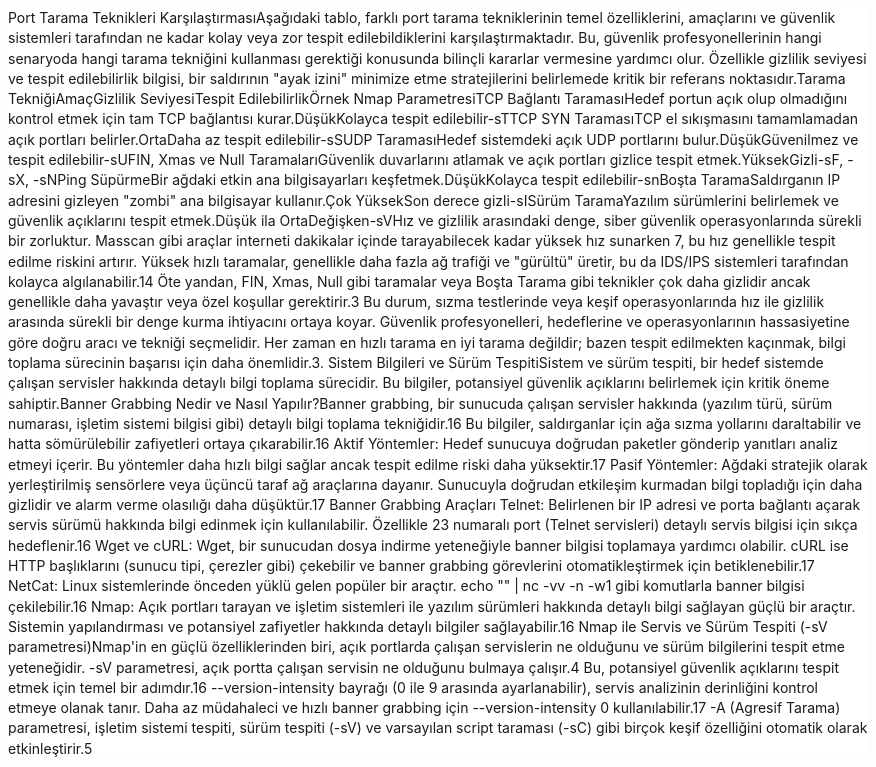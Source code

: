 Port Tarama Teknikleri KarşılaştırmasıAşağıdaki tablo, farklı port tarama tekniklerinin temel özelliklerini, amaçlarını ve güvenlik sistemleri tarafından ne kadar kolay veya zor tespit edilebildiklerini karşılaştırmaktadır. Bu, güvenlik profesyonellerinin hangi senaryoda hangi tarama tekniğini kullanması gerektiği konusunda bilinçli kararlar vermesine yardımcı olur. Özellikle gizlilik seviyesi ve tespit edilebilirlik bilgisi, bir saldırının "ayak izini" minimize etme stratejilerini belirlemede kritik bir referans noktasıdır.Tarama TekniğiAmaçGizlilik SeviyesiTespit EdilebilirlikÖrnek Nmap ParametresiTCP Bağlantı TaramasıHedef portun açık olup olmadığını kontrol etmek için tam TCP bağlantısı kurar.DüşükKolayca tespit edilebilir-sTTCP SYN TaramasıTCP el sıkışmasını tamamlamadan açık portları belirler.OrtaDaha az tespit edilebilir-sSUDP TaramasıHedef sistemdeki açık UDP portlarını bulur.DüşükGüvenilmez ve tespit edilebilir-sUFIN, Xmas ve Null TaramalarıGüvenlik duvarlarını atlamak ve açık portları gizlice tespit etmek.YüksekGizli-sF, -sX, -sNPing SüpürmeBir ağdaki etkin ana bilgisayarları keşfetmek.DüşükKolayca tespit edilebilir-snBoşta TaramaSaldırganın IP adresini gizleyen "zombi" ana bilgisayar kullanır.Çok YüksekSon derece gizli-sISürüm TaramaYazılım sürümlerini belirlemek ve güvenlik açıklarını tespit etmek.Düşük ila OrtaDeğişken-sVHız ve gizlilik arasındaki denge, siber güvenlik operasyonlarında sürekli bir zorluktur. Masscan gibi araçlar interneti dakikalar içinde tarayabilecek kadar yüksek hız sunarken 7, bu hız genellikle tespit edilme riskini artırır. Yüksek hızlı taramalar, genellikle daha fazla ağ trafiği ve "gürültü" üretir, bu da IDS/IPS sistemleri tarafından kolayca algılanabilir.14 Öte yandan, FIN, Xmas, Null gibi taramalar veya Boşta Tarama gibi teknikler çok daha gizlidir ancak genellikle daha yavaştır veya özel koşullar gerektirir.3 Bu durum, sızma testlerinde veya keşif operasyonlarında hız ile gizlilik arasında sürekli bir denge kurma ihtiyacını ortaya koyar. Güvenlik profesyonelleri, hedeflerine ve operasyonlarının hassasiyetine göre doğru aracı ve tekniği seçmelidir. Her zaman en hızlı tarama en iyi tarama değildir; bazen tespit edilmekten kaçınmak, bilgi toplama sürecinin başarısı için daha önemlidir.3. Sistem Bilgileri ve Sürüm TespitiSistem ve sürüm tespiti, bir hedef sistemde çalışan servisler hakkında detaylı bilgi toplama sürecidir. Bu bilgiler, potansiyel güvenlik açıklarını belirlemek için kritik öneme sahiptir.Banner Grabbing Nedir ve Nasıl Yapılır?Banner grabbing, bir sunucuda çalışan servisler hakkında (yazılım türü, sürüm numarası, işletim sistemi bilgisi gibi) detaylı bilgi toplama tekniğidir.16 Bu bilgiler, saldırganlar için ağa sızma yollarını daraltabilir ve hatta sömürülebilir zafiyetleri ortaya çıkarabilir.16
Aktif Yöntemler: Hedef sunucuya doğrudan paketler gönderip yanıtları analiz etmeyi içerir. Bu yöntemler daha hızlı bilgi sağlar ancak tespit edilme riski daha yüksektir.17
Pasif Yöntemler: Ağdaki stratejik olarak yerleştirilmiş sensörlere veya üçüncü taraf ağ araçlarına dayanır. Sunucuyla doğrudan etkileşim kurmadan bilgi topladığı için daha gizlidir ve alarm verme olasılığı daha düşüktür.17
Banner Grabbing Araçları
Telnet: Belirlenen bir IP adresi ve porta bağlantı açarak servis sürümü hakkında bilgi edinmek için kullanılabilir. Özellikle 23 numaralı port (Telnet servisleri) detaylı servis bilgisi için sıkça hedeflenir.16
Wget ve cURL: Wget, bir sunucudan dosya indirme yeteneğiyle banner bilgisi toplamaya yardımcı olabilir. cURL ise HTTP başlıklarını (sunucu tipi, çerezler gibi) çekebilir ve banner grabbing görevlerini otomatikleştirmek için betiklenebilir.17
NetCat: Linux sistemlerinde önceden yüklü gelen popüler bir araçtır. echo "" | nc -vv -n -w1 <hedef IP adresi> <hedef port> gibi komutlarla banner bilgisi çekilebilir.16
Nmap: Açık portları tarayan ve işletim sistemleri ile yazılım sürümleri hakkında detaylı bilgi sağlayan güçlü bir araçtır. Sistemin yapılandırması ve potansiyel zafiyetler hakkında detaylı bilgiler sağlayabilir.16
Nmap ile Servis ve Sürüm Tespiti (-sV parametresi)Nmap'in en güçlü özelliklerinden biri, açık portlarda çalışan servislerin ne olduğunu ve sürüm bilgilerini tespit etme yeteneğidir.
-sV parametresi, açık portta çalışan servisin ne olduğunu bulmaya çalışır.4 Bu, potansiyel güvenlik açıklarını tespit etmek için temel bir adımdır.16
--version-intensity bayrağı (0 ile 9 arasında ayarlanabilir), servis analizinin derinliğini kontrol etmeye olanak tanır. Daha az müdahaleci ve hızlı banner grabbing için --version-intensity 0 kullanılabilir.17
-A (Agresif Tarama) parametresi, işletim sistemi tespiti, sürüm tespiti (-sV) ve varsayılan script taraması (-sC) gibi birçok keşif özelliğini otomatik olarak etkinleştirir.5